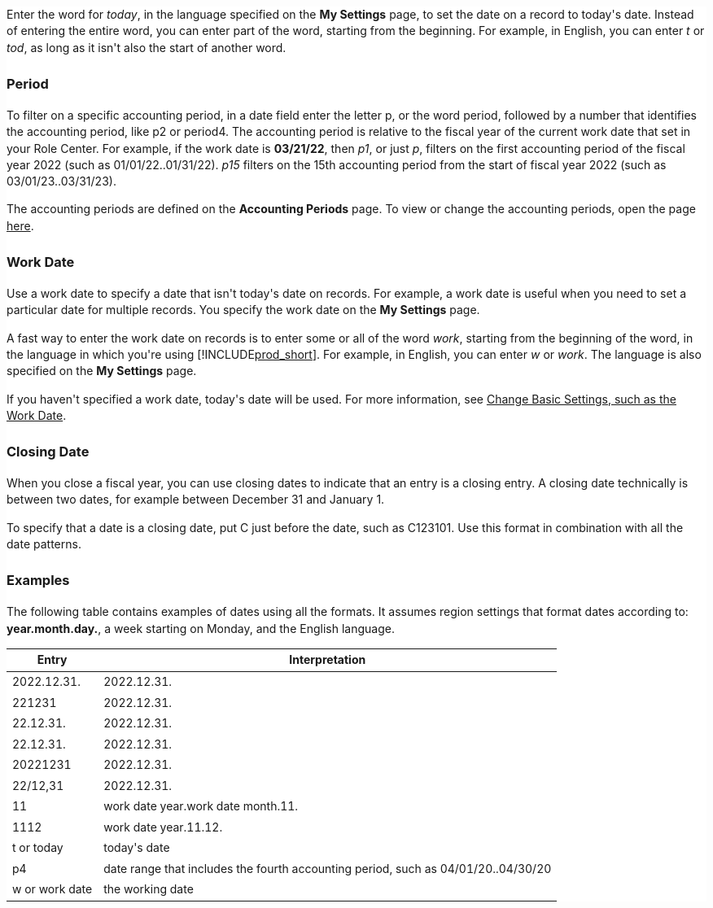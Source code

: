 Enter the word for _today_, in the language specified on the **My Settings** page, to set the date on a record to today's date. Instead of entering the entire word, you can enter part of the word, starting from the beginning. For example, in English, you can enter _t_ or _tod_, as long as it isn't also the start of another word.

### Period

To filter on a specific accounting period, in a date field enter the letter p, or the word period, followed by a number that identifies the accounting period, like p2 or period4. The accounting period is relative to the fiscal year of the current work date that set in your Role Center. For example, if the work date is **03/21/22**, then _p1_, or just _p_, filters on the first accounting period of the fiscal year 2022 (such as 01/01/22..01/31/22). _p15_ filters on the 15th accounting period from the start of fiscal year 2022 (such as 03/01/23..03/31/23).

The accounting periods are defined on the **Accounting Periods** page. To view or change the accounting periods, open the page [here](https://businesscentral.dynamics.com/?page=100).

### Work Date

Use a work date to specify a date that isn't today's date on records. For example, a work date is useful when you need to set a particular date for multiple records. You specify the work date on the **My Settings** page. 

A fast way to enter the work date on records is to enter some or all of the word _work_, starting from the beginning of the word, in the language in which you're using [!INCLUDE[prod_short](includes/prod_long.md)]. For example, in English, you can enter _w_ or _work_. The language is also specified on the **My Settings** page.

If you haven't specified a work date, today's date will be used. For more information, see [Change Basic Settings, such as the Work Date](ui-change-basic-settings.md#work-date).

### Closing Date

When you close a fiscal year, you can use closing dates to indicate that an entry is a closing entry. A closing date technically is between two dates, for example between December 31 and January 1.

To specify that a date is a closing date, put C just before the date, such as C123101. Use this format in combination with all the date patterns.

### Examples

The following table contains examples of dates using all the formats. It assumes region settings that format dates according to: **year.month.day.**, a week starting on Monday, and the English language.

|**Entry**      |**Interpretation**      |
|---------------|------------------------|
|2022.12.31.|2022.12.31.|
|221231|2022.12.31.|
|22.12.31.|2022.12.31.|
|22.12.31.|2022.12.31.|
|20221231|2022.12.31.|
|22/12,31|2022.12.31.|
|11|work date year.work date month.11.|
|1112|work date year.11.12.|
|t or today|today's date|
|p4|date range that includes the fourth accounting period, such as 04/01/20..04/30/20|
|w or work date|the working date|
